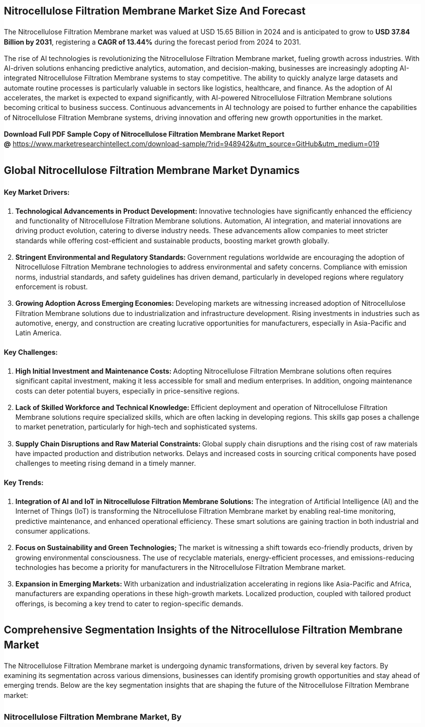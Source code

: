 <h2>Nitrocellulose Filtration Membrane Market Size And Forecast</h2><p>The Nitrocellulose Filtration Membrane market was valued at USD 15.65 Billion in 2024 and is anticipated to grow to <strong>USD 37.84 Billion by 2031</strong>, registering a <strong>CAGR of 13.44%</strong> during the forecast period from 2024 to 2031.</p><p>The rise of AI technologies is revolutionizing the Nitrocellulose Filtration Membrane market, fueling growth across industries. With AI-driven solutions enhancing predictive analytics, automation, and decision-making, businesses are increasingly adopting AI-integrated Nitrocellulose Filtration Membrane systems to stay competitive. The ability to quickly analyze large datasets and automate routine processes is particularly valuable in sectors like logistics, healthcare, and finance. As the adoption of AI accelerates, the market is expected to expand significantly, with AI-powered Nitrocellulose Filtration Membrane solutions becoming critical to business success. Continuous advancements in AI technology are poised to further enhance the capabilities of Nitrocellulose Filtration Membrane systems, driving innovation and offering new growth opportunities in the market.</p><p><strong>Download Full PDF Sample Copy of Nitrocellulose Filtration Membrane Market Report @</strong>&nbsp;<a href="https://www.marketresearchintellect.com/download-sample/?rid=948942&amp;utm_source=GitHub&amp;utm_medium=019">https://www.marketresearchintellect.com/download-sample/?rid=948942&amp;utm_source=GitHub&amp;utm_medium=019</a></p><h2>Global Nitrocellulose Filtration Membrane Market Dynamics</h2><h4><strong>Key Market Drivers:</strong></h4><ol><li><p><strong>Technological Advancements in Product Development:&nbsp;</strong>Innovative technologies have significantly enhanced the efficiency and functionality of Nitrocellulose Filtration Membrane solutions. Automation, AI integration, and material innovations are driving product evolution, catering to diverse industry needs. These advancements allow companies to meet stricter standards while offering cost-efficient and sustainable products, boosting market growth globally.</p></li><li><p><strong>Stringent Environmental and Regulatory Standards:&nbsp;</strong>Government regulations worldwide are encouraging the adoption of Nitrocellulose Filtration Membrane technologies to address environmental and safety concerns. Compliance with emission norms, industrial standards, and safety guidelines has driven demand, particularly in developed regions where regulatory enforcement is robust.</p></li><li><p><strong>Growing Adoption Across Emerging Economies:&nbsp;</strong>Developing markets are witnessing increased adoption of Nitrocellulose Filtration Membrane solutions due to industrialization and infrastructure development. Rising investments in industries such as automotive, energy, and construction are creating lucrative opportunities for manufacturers, especially in Asia-Pacific and Latin America.</p></li></ol><h4><strong>Key Challenges:</strong></h4><ol><li><p><strong>High Initial Investment and Maintenance Costs:&nbsp;</strong>Adopting Nitrocellulose Filtration Membrane solutions often requires significant capital investment, making it less accessible for small and medium enterprises. In addition, ongoing maintenance costs can deter potential buyers, especially in price-sensitive regions.</p></li><li><p><strong>Lack of Skilled Workforce and Technical Knowledge:&nbsp;</strong>Efficient deployment and operation of Nitrocellulose Filtration Membrane solutions require specialized skills, which are often lacking in developing regions. This skills gap poses a challenge to market penetration, particularly for high-tech and sophisticated systems.</p></li><li><p><strong>Supply Chain Disruptions and Raw Material Constraints:&nbsp;</strong>Global supply chain disruptions and the rising cost of raw materials have impacted production and distribution networks. Delays and increased costs in sourcing critical components have posed challenges to meeting rising demand in a timely manner.</p></li></ol><h4><strong>Key Trends:</strong></h4><ol><li><p><strong>Integration of AI and IoT in Nitrocellulose Filtration Membrane Solutions:&nbsp;</strong>The integration of Artificial Intelligence (AI) and the Internet of Things (IoT) is transforming the Nitrocellulose Filtration Membrane market by enabling real-time monitoring, predictive maintenance, and enhanced operational efficiency. These smart solutions are gaining traction in both industrial and consumer applications.</p></li><li><p><strong>Focus on Sustainability and Green Technologies;&nbsp;</strong>The market is witnessing a shift towards eco-friendly products, driven by growing environmental consciousness. The use of recyclable materials, energy-efficient processes, and emissions-reducing technologies has become a priority for manufacturers in the Nitrocellulose Filtration Membrane market.</p></li><li><p><strong>Expansion in Emerging Markets:&nbsp;</strong>With urbanization and industrialization accelerating in regions like Asia-Pacific and Africa, manufacturers are expanding operations in these high-growth markets. Localized production, coupled with tailored product offerings, is becoming a key trend to cater to region-specific demands.</p></li></ol><div class="article-main__content" data-test-id="publishing-text-block"><h2>Comprehensive Segmentation Insights of the Nitrocellulose Filtration Membrane Market</h2><p>The Nitrocellulose Filtration Membrane market is undergoing dynamic transformations, driven by several key factors. By examining its segmentation across various dimensions, businesses can identify promising growth opportunities and stay ahead of emerging trends. Below are the key segmentation insights that are shaping the future of the Nitrocellulose Filtration Membrane market:</p><h3><strong>Nitrocellulose Filtration Membrane Market, By